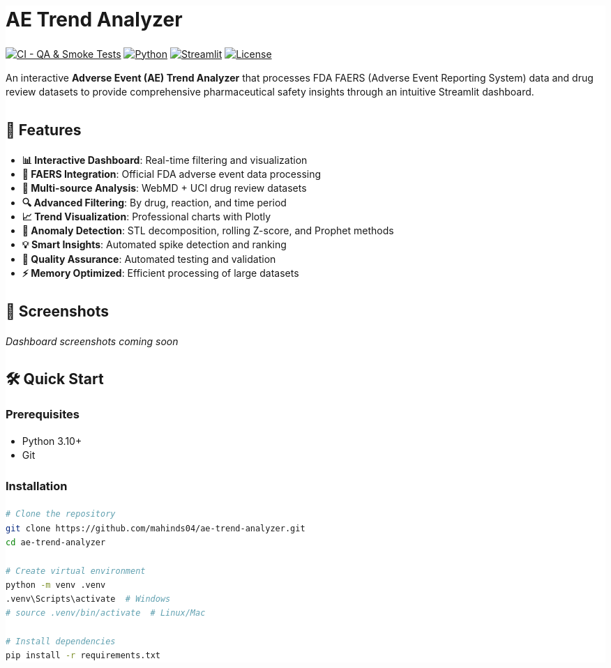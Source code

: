# AE Trend Analyzer

[![CI - QA & Smoke Tests](https://github.com/mahinds04/ae-trend-analyzer/actions/workflows/ci.yml/badge.svg)](https://github.com/mahinds04/ae-trend-analyzer/actions/workflows/ci.yml)
[![Python](https://img.shields.io/badge/Python-3.10+-blue.svg)](https://python.org)
[![Streamlit](https://img.shields.io/badge/Streamlit-1.28+-red.svg)](https://streamlit.io)
[![License](https://img.shields.io/badge/License-MIT-green.svg)](LICENSE)

An interactive **Adverse Event (AE) Trend Analyzer** that processes FDA FAERS (Adverse Event Reporting System) data and drug review datasets to provide comprehensive pharmaceutical safety insights through an intuitive Streamlit dashboard.

## 🚀 Features

- **📊 Interactive Dashboard**: Real-time filtering and visualization
- **🏥 FAERS Integration**: Official FDA adverse event data processing
- **💊 Multi-source Analysis**: WebMD + UCI drug review datasets
- **🔍 Advanced Filtering**: By drug, reaction, and time period
- **📈 Trend Visualization**: Professional charts with Plotly
- **🚨 Anomaly Detection**: STL decomposition, rolling Z-score, and Prophet methods
- **💡 Smart Insights**: Automated spike detection and ranking
- **🧪 Quality Assurance**: Automated testing and validation
- **⚡ Memory Optimized**: Efficient processing of large datasets

## 📸 Screenshots

*Dashboard screenshots coming soon*

## 🛠️ Quick Start

### Prerequisites
- Python 3.10+
- Git

### Installation

```bash
# Clone the repository
git clone https://github.com/mahinds04/ae-trend-analyzer.git
cd ae-trend-analyzer

# Create virtual environment
python -m venv .venv
.venv\Scripts\activate  # Windows
# source .venv/bin/activate  # Linux/Mac

# Install dependencies
pip install -r requirements.txt
```
